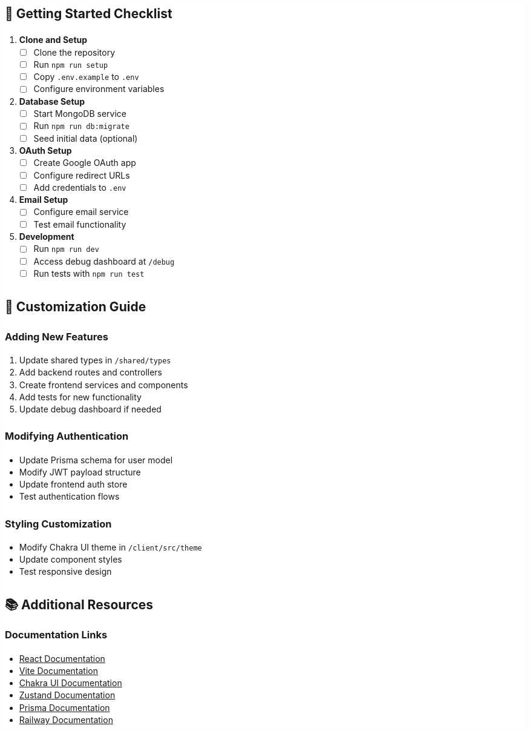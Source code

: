 ## 🚦 Getting Started Checklist

1. **Clone and Setup**
   - [ ] Clone the repository
   - [ ] Run `npm run setup`
   - [ ] Copy `.env.example` to `.env`
   - [ ] Configure environment variables

2. **Database Setup**
   - [ ] Start MongoDB service
   - [ ] Run `npm run db:migrate`
   - [ ] Seed initial data (optional)

3. **OAuth Setup**
   - [ ] Create Google OAuth app
   - [ ] Configure redirect URLs
   - [ ] Add credentials to `.env`

4. **Email Setup**
   - [ ] Configure email service
   - [ ] Test email functionality

5. **Development**
   - [ ] Run `npm run dev`
   - [ ] Access debug dashboard at `/debug`
   - [ ] Run tests with `npm run test`

## 🔧 Customization Guide

### Adding New Features
1. Update shared types in `/shared/types`
2. Add backend routes and controllers
3. Create frontend services and components
4. Add tests for new functionality
5. Update debug dashboard if needed

### Modifying Authentication
- Update Prisma schema for user model
- Modify JWT payload structure
- Update frontend auth store
- Test authentication flows

### Styling Customization
- Modify Chakra UI theme in `/client/src/theme`
- Update component styles
- Test responsive design

## 📚 Additional Resources

### Documentation Links
- [React Documentation](https://react.dev)
- [Vite Documentation](https://vitejs.dev)
- [Chakra UI Documentation](https://chakra-ui.com)
- [Zustand Documentation](https://github.com/pmndrs/zustand)
- [Prisma Documentation](https://www.prisma.io/docs)
- [Railway Documentation](https://docs.railway.app)
